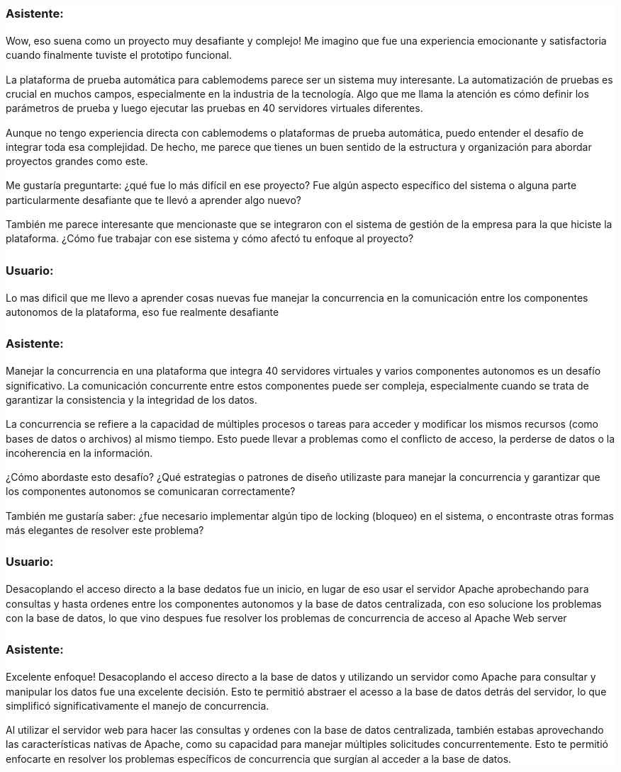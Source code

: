 ### Asistente:
Wow, eso suena como un proyecto muy desafiante y complejo! Me imagino que fue una experiencia emocionante y satisfactoria cuando finalmente tuviste el prototipo funcional.

La plataforma de prueba automática para cablemodems parece ser un sistema muy interesante. La automatización de pruebas es crucial en muchos campos, especialmente en la industria de la tecnología. Algo que me llama la atención es cómo definir los parámetros de prueba y luego ejecutar las pruebas en 40 servidores virtuales diferentes.

Aunque no tengo experiencia directa con cablemodems o plataformas de prueba automática, puedo entender el desafío de integrar toda esa complejidad. De hecho, me parece que tienes un buen sentido de la estructura y organización para abordar proyectos grandes como este.

Me gustaría preguntarte: ¿qué fue lo más difícil en ese proyecto? Fue algún aspecto específico del sistema o alguna parte particularmente desafiante que te llevó a aprender algo nuevo?

También me parece interesante que mencionaste que se integraron con el sistema de gestión de la empresa para la que hiciste la plataforma. ¿Cómo fue trabajar con ese sistema y cómo afectó tu enfoque al proyecto?

### Usuario:
Lo mas dificil que me llevo a aprender cosas nuevas fue manejar la concurrencia en la comunicación entre los componentes autonomos de la plataforma, eso fue realmente desafiante

### Asistente:
Manejar la concurrencia en una plataforma que integra 40 servidores virtuales y varios componentes autonomos es un desafío significativo. La comunicación concurrente entre estos componentes puede ser compleja, especialmente cuando se trata de garantizar la consistencia y la integridad de los datos.

La concurrencia se refiere a la capacidad de múltiples procesos o tareas para acceder y modificar los mismos recursos (como bases de datos o archivos) al mismo tiempo. Esto puede llevar a problemas como el conflicto de acceso, la perderse de datos o la incoherencia en la información.

¿Cómo abordaste esto desafío? ¿Qué estrategias o patrones de diseño utilizaste para manejar la concurrencia y garantizar que los componentes autonomos se comunicaran correctamente?

También me gustaría saber: ¿fue necesario implementar algún tipo de locking (bloqueo) en el sistema, o encontraste otras formas más elegantes de resolver este problema?

### Usuario:
Desacoplando el acceso directo a la base dedatos fue un inicio, en lugar de eso usar el servidor Apache aprobechando para consultas y hasta ordenes entre los componentes autonomos y la base de datos centralizada, con eso solucione los problemas con la base de datos, lo que vino despues fue resolver los problemas de concurrencia de acceso al Apache Web server

### Asistente:
Excelente enfoque! Desacoplando el acceso directo a la base de datos y utilizando un servidor como Apache para consultar y manipular los datos fue una excelente decisión. Esto te permitió abstraer el acesso a la base de datos detrás del servidor, lo que simplificó significativamente el manejo de concurrencia.

Al utilizar el servidor web para hacer las consultas y ordenes con la base de datos centralizada, también estabas aprovechando las características nativas de Apache, como su capacidad para manejar múltiples solicitudes concurrentemente. Esto te permitió enfocarte en resolver los problemas específicos de concurrencia que surgían al acceder a la base de datos.
